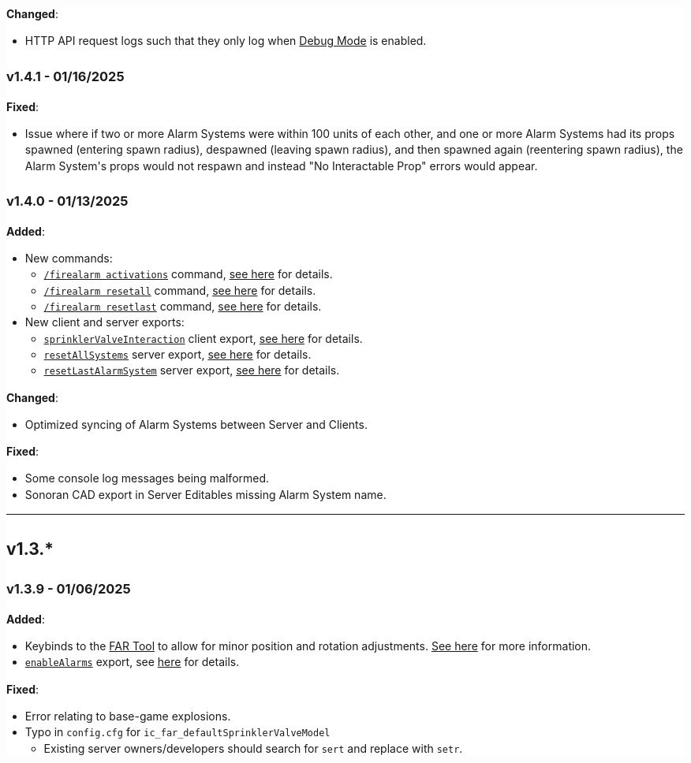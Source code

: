 **Changed**:
- HTTP API request logs such that they only log when [Debug Mode](config.md#debug) is enabled.

### v1.4.1 - 01/16/2025

**Fixed**:
- Issue where if two or more Alarm Systems were within 100 units of each other, and one or more Alarm Systems had its props spawned (entering spawn radius), despawned (leaving spawn radius), and then spawned again (reentering spawn radius), the Alarm System's props would not respawn and instead "No Interactable Prop" errors would appear.

### v1.4.0 - 01/13/2025

**Added**:
- New commands:
  - [`/firealarm activations`](usage/commands.md#fire-alarm-activations-log) command, [see here](usage/commands.md#fire-alarm-activations-log) for details.
  - [`/firealarm resetall`](usage/commands.md#reset-all-alarm-systems) command, [see here](usage/commands.md#reset-all-alarm-systems) for details.
  - [`/firealarm resetlast`](usage/commands.md#reset-last-alarm-systems) command, [see here](usage/commands.md#reset-last-alarm-systems) for details.
- New client and server exports:
  - [`sprinklerValveInteraction`](developers/exports/client.md#interact-with-sprinkler-valve-at-player-position) client export, [see here](developers/exports/client.md#interact-with-sprinkler-valve-at-player-position) for details.
  - [`resetAllSystems`](developers/exports/server.md#reset-all-alarm-systems) server export, [see here](developers/exports/server.md#reset-all-alarm-systems) for details.
  - [`resetLastAlarmSystem`](developers/exports/server.md#reset-last-alarm-system) server export, [see here](developers/exports/server.md#reset-last-alarm-system) for details.

**Changed**:
- Optimized syncing of Alarm Systems between Server and Clients.

**Fixed**:
- Some console log messages being malformed.
- Sonoran CAD export in Server Editables missing Alarm System name.

***

## v1.3.\*

### v1.3.9 - 01/06/2025

**Added**:
- Keybinds to the [FAR Tool](developers/tool.md) to allow for minor position and rotation adjustments. [See here](developers/tool.md#arrow-keys) for more information.
- [`enableAlarms`](developers/exports/server.md#enabled-or-disable-all-alarms-globally) export, see [here](developers/exports/server.md#enabled-or-disable-all-alarms-globally) for details.

**Fixed**:
- Error relating to base-game explosions.
- Typo in `config.cfg` for `ic_far_defaultSprinklerValveModel`
  - Existing server owners/developers should search for `sert` and replace with `setr`.
